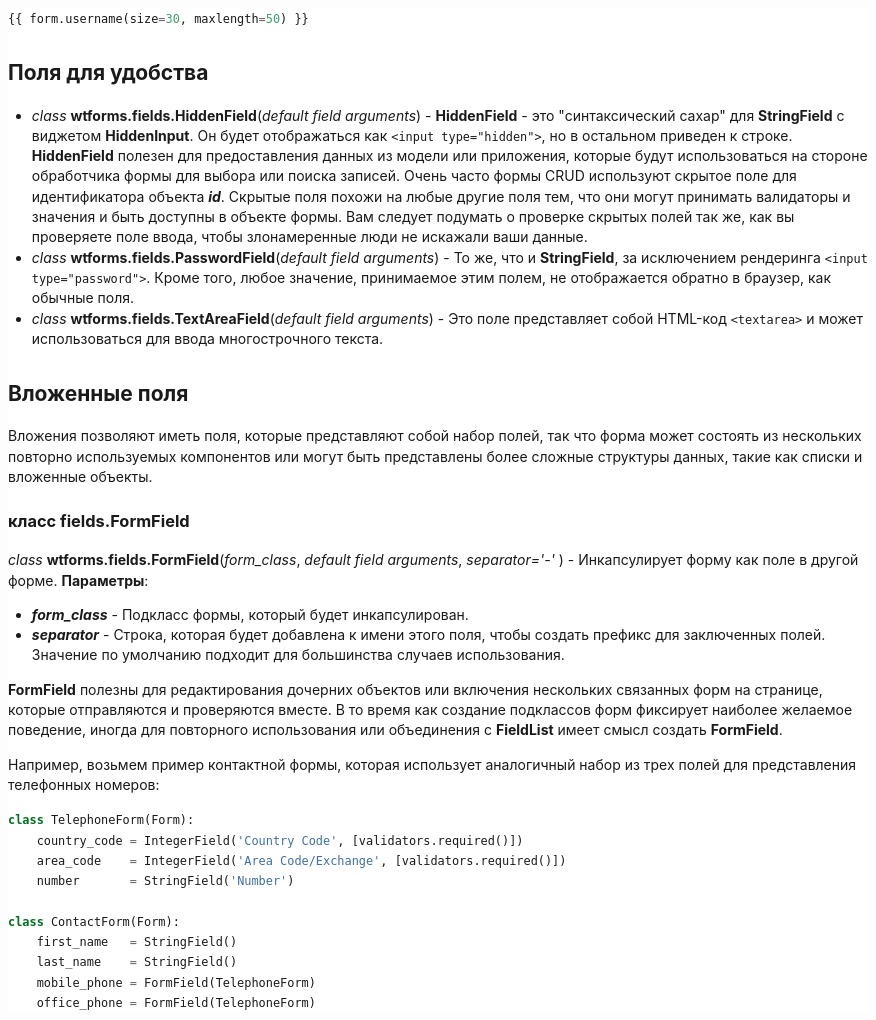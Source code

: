 ```python
{{ form.username(size=30, maxlength=50) }}
```

## Поля для удобства

* &#x20;_class_ **wtforms.fields.HiddenField**(_default field arguments_) - **HiddenField** - это "синтаксический сахар" для **StringField** с виджетом **HiddenInput**. Он будет отображаться как `<input type="hidden">`, но в остальном приведен к строке. **HiddenField** полезен для предоставления данных из модели или приложения, которые будут использоваться на стороне обработчика формы для выбора или поиска записей. Очень часто формы CRUD используют скрытое поле для идентификатора объекта _**id**_. Скрытые поля похожи на любые другие поля тем, что они могут принимать валидаторы и значения и быть доступны в объекте формы. Вам следует подумать о проверке скрытых полей так же, как вы проверяете поле ввода, чтобы злонамеренные люди не искажали ваши данные.
* &#x20;_class_ **wtforms.fields.PasswordField**(_default field arguments_) - То же, что и **StringField**, за исключением рендеринга `<input type="password">`. Кроме того, любое значение, принимаемое этим полем, не отображается обратно в браузер, как обычные поля.
* &#x20;_class_ **wtforms.fields.TextAreaField**(_default field arguments_) - Это поле представляет собой HTML-код `<textarea>` и может использоваться для ввода многострочного текста.

## Вложенные поля

Вложения позволяют иметь поля, которые представляют собой набор полей, так что форма может состоять из нескольких повторно используемых компонентов или могут быть представлены более сложные структуры данных, такие как списки и вложенные объекты.

### класс fields.FormField

_class_ **wtforms.fields.FormField**(_form\_class_, _default field arguments_, _separator='-'_ ) - Инкапсулирует форму как поле в другой форме. **Параметры**:

* _**form\_class**_ - Подкласс формы, который будет инкапсулирован.
* _**separator**_ - Строка, которая будет добавлена к имени этого поля, чтобы создать префикс для заключенных полей. Значение по умолчанию подходит для большинства случаев использования.

**FormField** полезны для редактирования дочерних объектов или включения нескольких связанных форм на странице, которые отправляются и проверяются вместе. В то время как создание подклассов форм фиксирует наиболее желаемое поведение, иногда для повторного использования или объединения с **FieldList** имеет смысл создать **FormField**.

Например, возьмем пример контактной формы, которая использует аналогичный набор из трех полей для представления телефонных номеров:

```python
class TelephoneForm(Form):
    country_code = IntegerField('Country Code', [validators.required()])
    area_code    = IntegerField('Area Code/Exchange', [validators.required()])
    number       = StringField('Number')

class ContactForm(Form):
    first_name   = StringField()
    last_name    = StringField()
    mobile_phone = FormField(TelephoneForm)
    office_phone = FormField(TelephoneForm)
```
